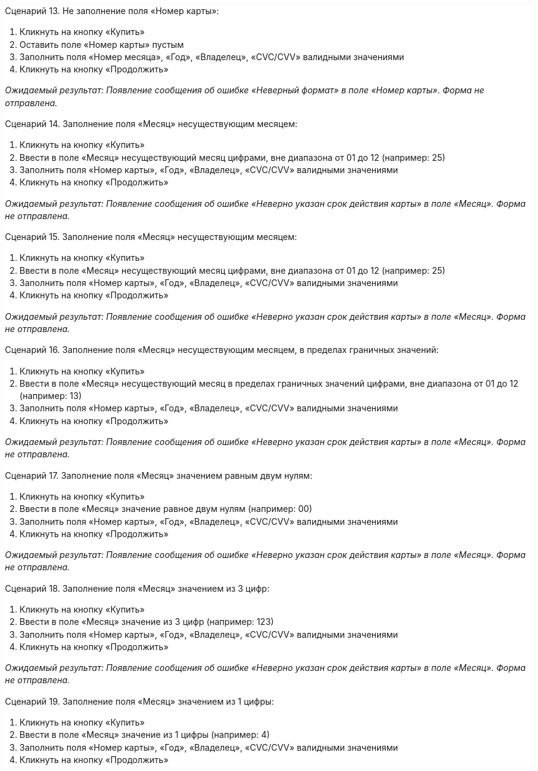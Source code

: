 Сценарий 13. Не заполнение поля «Номер карты»:
1.	Кликнуть на кнопку «Купить»
2.	Оставить поле «Номер карты» пустым
3.	Заполнить поля «Номер месяца», «Год», «Владелец», «CVC/CVV» валидными значениями
4.	Кликнуть на кнопку «Продолжить»

*Ожидаемый результат: Появление сообщения об ошибке «Неверный формат» в поле «Номер карты». Форма не отправлена.*

Сценарий 14. Заполнение поля «Месяц» несуществующим месяцем:
1.	Кликнуть на кнопку «Купить»
2.	Ввести в поле «Месяц» несуществующий месяц цифрами, вне диапазона от 01 до 12 (например: 25)
3.	Заполнить поля «Номер карты», «Год», «Владелец», «CVC/CVV» валидными значениями
4.	Кликнуть на кнопку «Продолжить»

*Ожидаемый результат: Появление сообщения об ошибке «Неверно указан срок действия карты» в поле «Месяц». Форма не отправлена.*

Сценарий 15. Заполнение поля «Месяц» несуществующим месяцем:
1.	Кликнуть на кнопку «Купить»
2.	Ввести в поле «Месяц» несуществующий месяц цифрами, вне диапазона от 01 до 12 (например: 25)
3.	Заполнить поля «Номер карты», «Год», «Владелец», «CVC/CVV» валидными значениями
4.	Кликнуть на кнопку «Продолжить»

*Ожидаемый результат: Появление сообщения об ошибке «Неверно указан срок действия карты» в поле «Месяц». Форма не отправлена.*

Сценарий 16. Заполнение поля «Месяц» несуществующим месяцем, в пределах граничных значений:
1.	Кликнуть на кнопку «Купить»
2.	Ввести в поле «Месяц» несуществующий месяц в пределах граничных значений цифрами, вне диапазона от 01 до 12 (например: 13)
3.	Заполнить поля «Номер карты», «Год», «Владелец», «CVC/CVV» валидными значениями
4.	Кликнуть на кнопку «Продолжить»

*Ожидаемый результат: Появление сообщения об ошибке «Неверно указан срок действия карты» в поле «Месяц». Форма не отправлена.*

Сценарий 17. Заполнение поля «Месяц» значением равным двум нулям:
1.	Кликнуть на кнопку «Купить»
2.	Ввести в поле «Месяц» значение равное двум нулям (например: 00)
3.	Заполнить поля «Номер карты», «Год», «Владелец», «CVC/CVV» валидными значениями
4.	Кликнуть на кнопку «Продолжить»

*Ожидаемый результат: Появление сообщения об ошибке «Неверно указан срок действия карты» в поле «Месяц». Форма не отправлена.*

Сценарий 18. Заполнение поля «Месяц» значением из 3 цифр:
1.	Кликнуть на кнопку «Купить»
2.	Ввести в поле «Месяц» значение из 3 цифр (например: 123)
3.	Заполнить поля «Номер карты», «Год», «Владелец», «CVC/CVV» валидными значениями
4.	Кликнуть на кнопку «Продолжить»

*Ожидаемый результат: Появление сообщения об ошибке «Неверно указан срок действия карты» в поле «Месяц». Форма не отправлена.*

Сценарий 19. Заполнение поля «Месяц» значением из 1 цифры:
1.	Кликнуть на кнопку «Купить»
2.	Ввести в поле «Месяц» значение из 1 цифры (например: 4)
3.	Заполнить поля «Номер карты», «Год», «Владелец», «CVC/CVV» валидными значениями
4.	Кликнуть на кнопку «Продолжить»
